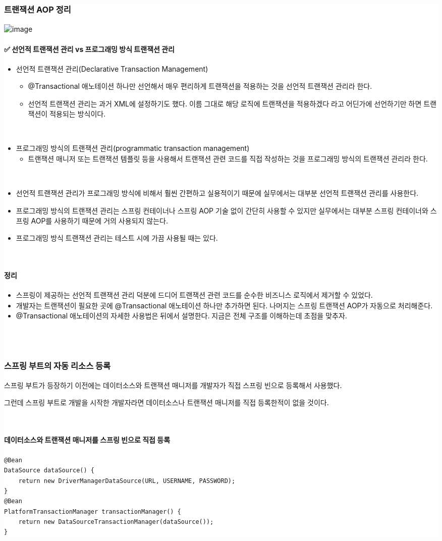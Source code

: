 ### 트랜잭션 AOP 정리 


![image](https://github.com/zeunxx/Inflearn-Spring-RoadMap/assets/81572478/a979aed9-e3f2-46da-9437-b09277f74692)



####  ✅ 선언적 트랜잭션 관리 vs 프로그래밍 방식 트랜잭션 관리

- 선언적 트랜잭션 관리(Declarative Transaction Management)

    - @Transactional 애노테이션 하나만 선언해서 매우 편리하게 트랜잭션을 적용하는 것을 선언적 트랜잭션 관리라 한다.

    - 선언적 트랜잭션 관리는 과거 XML에 설정하기도 했다. 이름 그대로 해당 로직에 트랜잭션을 적용하겠다 라고 어딘가에 선언하기만 하면 트랜잭션이 적용되는 방식이다.

<BR>

- 프로그래밍 방식의 트랜잭션 관리(programmatic transaction management)
    - 트랜잭션 매니저 또는 트랜잭션 템플릿 등을 사용해서 트랜잭션 관련 코드를 직접 작성하는 것을 프로그래밍 방식의 트랜잭션 관리라 한다.

<BR>

- 선언적 트랜잭션 관리가 프로그래밍 방식에 비해서 훨씬 간편하고 실용적이기 때문에 실무에서는 대부분 선언적 트랜잭션 관리를 사용한다.

- 프로그래밍 방식의 트랜잭션 관리는 스프링 컨테이너나 스프링 AOP 기술 없이 간단히 사용할 수 있지만 실무에서는 대부분 스프링 컨테이너와 스프링 AOP를 사용하기 때문에 거의 사용되지 않는다.

- 프로그래밍 방식 트랜잭션 관리는 테스트 시에 가끔 사용될 때는 있다.


<bR>

#### 정리

- 스프링이 제공하는 선언적 트랜잭션 관리 덕분에 드디어 트랜잭션 관련 코드를 순수한 비즈니스 로직에서 제거할 수 있었다.
- 개발자는 트랜잭션이 필요한 곳에 @Transactional 애노테이션 하나만 추가하면 된다. 나머지는 스프링 트랜잭션 AOP가 자동으로 처리해준다.
- @Transactional 애노테이션의 자세한 사용법은 뒤에서 설명한다. 지금은 전체 구조를 이해하는데 초점을 맞추자.


<BR><bR>

### 스프링 부트의 자동 리소스 등록

스프링 부트가 등장하기 이전에는 데이터소스와 트랜잭션 매니저를 개발자가 직접 스프링 빈으로 등록해서 사용했다. 

그런데 스프링 부트로 개발을 시작한 개발자라면 데이터소스나 트랜잭션 매니저를 직접 등록한적이 없을 것이다.


<BR>

#### 데이터소스와 트랜잭션 매니저를 스프링 빈으로 직접 등록
```
@Bean
DataSource dataSource() {
    return new DriverManagerDataSource(URL, USERNAME, PASSWORD);
}
@Bean
PlatformTransactionManager transactionManager() {
    return new DataSourceTransactionManager(dataSource());
}
```
